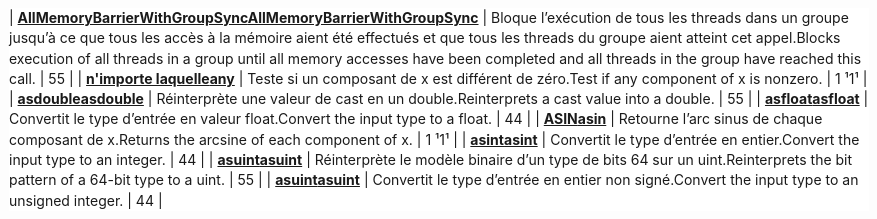 | [<span data-ttu-id="66f39-126">**AllMemoryBarrierWithGroupSync**</span><span class="sxs-lookup"><span data-stu-id="66f39-126">**AllMemoryBarrierWithGroupSync**</span></span>](allmemorybarrierwithgroupsync.md)                  | <span data-ttu-id="66f39-127">Bloque l’exécution de tous les threads dans un groupe jusqu’à ce que tous les accès à la mémoire aient été effectués et que tous les threads du groupe aient atteint cet appel.</span><span class="sxs-lookup"><span data-stu-id="66f39-127">Blocks execution of all threads in a group until all memory accesses have been completed and all threads in the group have reached this call.</span></span>                   | <span data-ttu-id="66f39-128">5</span><span class="sxs-lookup"><span data-stu-id="66f39-128">5</span></span>                    |
| [<span data-ttu-id="66f39-129">**n'importe laquelle**</span><span class="sxs-lookup"><span data-stu-id="66f39-129">**any**</span></span>](dx-graphics-hlsl-any.md)                                                     | <span data-ttu-id="66f39-130">Teste si un composant de x est différent de zéro.</span><span class="sxs-lookup"><span data-stu-id="66f39-130">Test if any component of x is nonzero.</span></span>                                                                                                                          | <span data-ttu-id="66f39-131">1 ¹</span><span class="sxs-lookup"><span data-stu-id="66f39-131">1¹</span></span>                   |
| [<span data-ttu-id="66f39-132">**asdouble**</span><span class="sxs-lookup"><span data-stu-id="66f39-132">**asdouble**</span></span>](asdouble.md)                                                            | <span data-ttu-id="66f39-133">Réinterprète une valeur de cast en un double.</span><span class="sxs-lookup"><span data-stu-id="66f39-133">Reinterprets a cast value into a double.</span></span>                                                                                                                        | <span data-ttu-id="66f39-134">5</span><span class="sxs-lookup"><span data-stu-id="66f39-134">5</span></span>                    |
| [<span data-ttu-id="66f39-135">**asfloat**</span><span class="sxs-lookup"><span data-stu-id="66f39-135">**asfloat**</span></span>](dx-graphics-hlsl-asfloat.md)                                             | <span data-ttu-id="66f39-136">Convertit le type d’entrée en valeur float.</span><span class="sxs-lookup"><span data-stu-id="66f39-136">Convert the input type to a float.</span></span>                                                                                                                              | <span data-ttu-id="66f39-137">4</span><span class="sxs-lookup"><span data-stu-id="66f39-137">4</span></span>                    |
| [<span data-ttu-id="66f39-138">**ASIN**</span><span class="sxs-lookup"><span data-stu-id="66f39-138">**asin**</span></span>](dx-graphics-hlsl-asin.md)                                                   | <span data-ttu-id="66f39-139">Retourne l’arc sinus de chaque composant de x.</span><span class="sxs-lookup"><span data-stu-id="66f39-139">Returns the arcsine of each component of x.</span></span>                                                                                                                     | <span data-ttu-id="66f39-140">1 ¹</span><span class="sxs-lookup"><span data-stu-id="66f39-140">1¹</span></span>                   |
| [<span data-ttu-id="66f39-141">**asint**</span><span class="sxs-lookup"><span data-stu-id="66f39-141">**asint**</span></span>](dx-graphics-hlsl-asint.md)                                                 | <span data-ttu-id="66f39-142">Convertit le type d’entrée en entier.</span><span class="sxs-lookup"><span data-stu-id="66f39-142">Convert the input type to an integer.</span></span>                                                                                                                           | <span data-ttu-id="66f39-143">4</span><span class="sxs-lookup"><span data-stu-id="66f39-143">4</span></span>                    |
| [<span data-ttu-id="66f39-144">**asuint**</span><span class="sxs-lookup"><span data-stu-id="66f39-144">**asuint**</span></span>](asuint.md)                                                                | <span data-ttu-id="66f39-145">Réinterprète le modèle binaire d’un type de bits 64 sur un uint.</span><span class="sxs-lookup"><span data-stu-id="66f39-145">Reinterprets the bit pattern of a 64-bit type to a uint.</span></span>                                                                                                        | <span data-ttu-id="66f39-146">5</span><span class="sxs-lookup"><span data-stu-id="66f39-146">5</span></span>                    |
| [<span data-ttu-id="66f39-147">**asuint**</span><span class="sxs-lookup"><span data-stu-id="66f39-147">**asuint**</span></span>](dx-graphics-hlsl-asuint.md)                                               | <span data-ttu-id="66f39-148">Convertit le type d’entrée en entier non signé.</span><span class="sxs-lookup"><span data-stu-id="66f39-148">Convert the input type to an unsigned integer.</span></span>                                                                                                                  | <span data-ttu-id="66f39-149">4</span><span class="sxs-lookup"><span data-stu-id="66f39-149">4</span></span>                    |